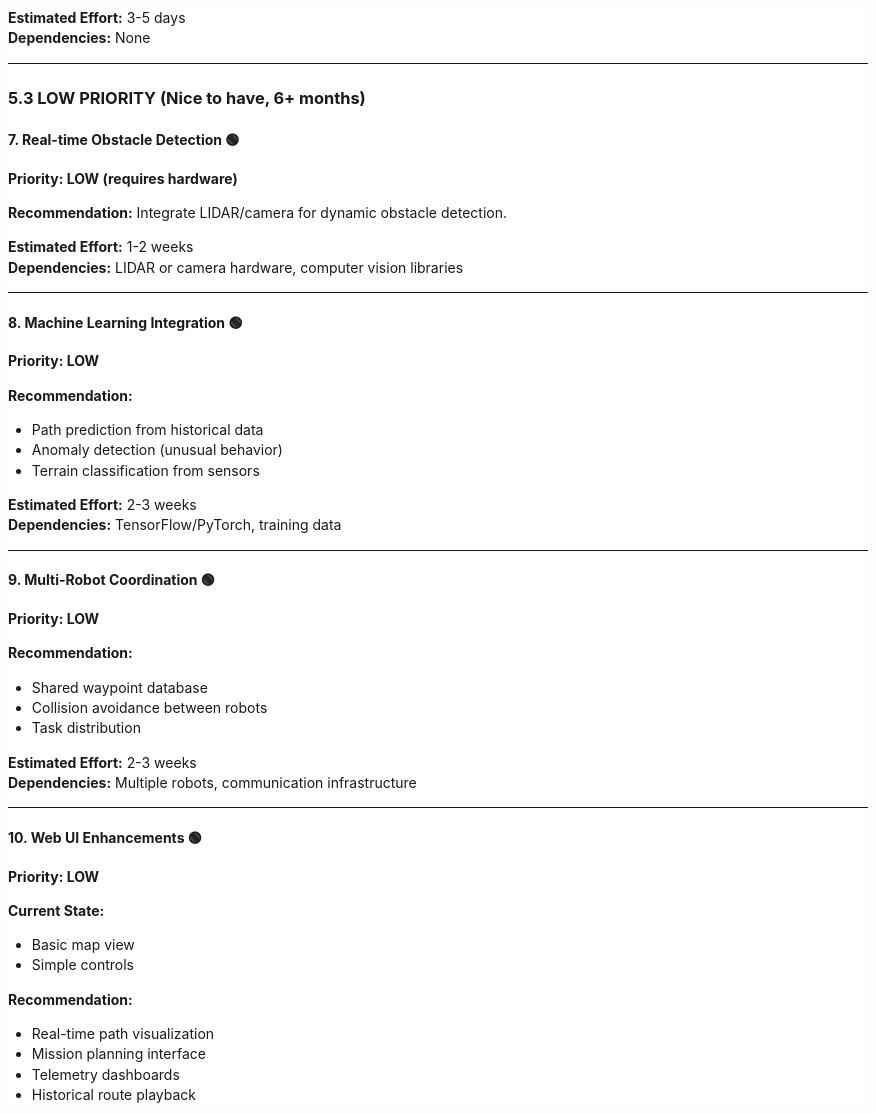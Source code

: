 **Estimated Effort:** 3-5 days  
**Dependencies:** None

---

### 5.3 LOW PRIORITY (Nice to have, 6+ months)

#### 7. Real-time Obstacle Detection 🟢
**Priority: LOW (requires hardware)**

**Recommendation:**
Integrate LIDAR/camera for dynamic obstacle detection.

**Estimated Effort:** 1-2 weeks  
**Dependencies:** LIDAR or camera hardware, computer vision libraries

---

#### 8. Machine Learning Integration 🟢
**Priority: LOW**

**Recommendation:**
- Path prediction from historical data
- Anomaly detection (unusual behavior)
- Terrain classification from sensors

**Estimated Effort:** 2-3 weeks  
**Dependencies:** TensorFlow/PyTorch, training data

---

#### 9. Multi-Robot Coordination 🟢
**Priority: LOW**

**Recommendation:**
- Shared waypoint database
- Collision avoidance between robots
- Task distribution

**Estimated Effort:** 2-3 weeks  
**Dependencies:** Multiple robots, communication infrastructure

---

#### 10. Web UI Enhancements 🟢
**Priority: LOW**

**Current State:**
- Basic map view
- Simple controls

**Recommendation:**
- Real-time path visualization
- Mission planning interface
- Telemetry dashboards
- Historical route playback
